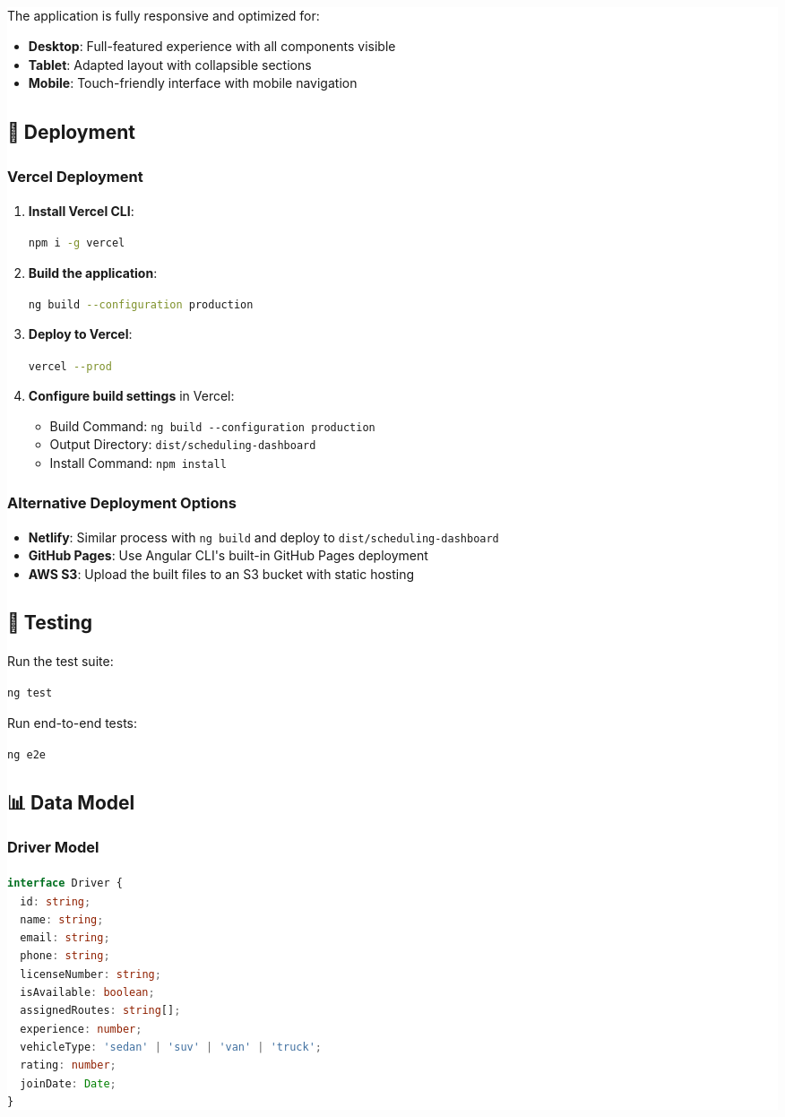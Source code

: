 The application is fully responsive and optimized for:
- **Desktop**: Full-featured experience with all components visible
- **Tablet**: Adapted layout with collapsible sections
- **Mobile**: Touch-friendly interface with mobile navigation

## 🚀 Deployment

### Vercel Deployment

1. **Install Vercel CLI**:
   ```bash
   npm i -g vercel
   ```

2. **Build the application**:
   ```bash
   ng build --configuration production
   ```

3. **Deploy to Vercel**:
   ```bash
   vercel --prod
   ```

4. **Configure build settings** in Vercel:
   - Build Command: `ng build --configuration production`
   - Output Directory: `dist/scheduling-dashboard`
   - Install Command: `npm install`

### Alternative Deployment Options

- **Netlify**: Similar process with `ng build` and deploy to `dist/scheduling-dashboard`
- **GitHub Pages**: Use Angular CLI's built-in GitHub Pages deployment
- **AWS S3**: Upload the built files to an S3 bucket with static hosting

## 🧪 Testing

Run the test suite:

```bash
ng test
```

Run end-to-end tests:

```bash
ng e2e
```

## 📊 Data Model

### Driver Model
```typescript
interface Driver {
  id: string;
  name: string;
  email: string;
  phone: string;
  licenseNumber: string;
  isAvailable: boolean;
  assignedRoutes: string[];
  experience: number;
  vehicleType: 'sedan' | 'suv' | 'van' | 'truck';
  rating: number;
  joinDate: Date;
}
```
